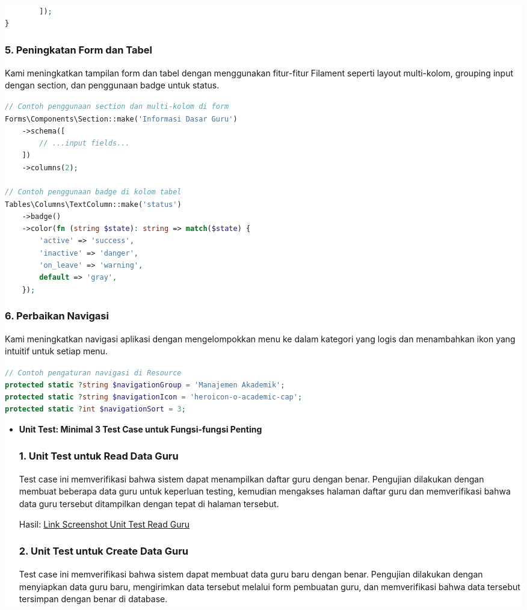   ```php
          ]);
  }
  ```

  ### 5. Peningkatan Form dan Tabel

  Kami meningkatkan tampilan form dan tabel dengan menggunakan fitur-fitur Filament seperti layout multi-kolom, grouping input dengan section, dan penggunaan badge untuk status.

  ```php
  // Contoh penggunaan section dan multi-kolom di form
  Forms\Components\Section::make('Informasi Dasar Guru')
      ->schema([
          // ...input fields...
      ])
      ->columns(2);

  // Contoh penggunaan badge di kolom tabel
  Tables\Columns\TextColumn::make('status')
      ->badge()
      ->color(fn (string $state): string => match($state) {
          'active' => 'success',
          'inactive' => 'danger',
          'on_leave' => 'warning',
          default => 'gray',
      });
  ```

  ### 6. Perbaikan Navigasi

  Kami meningkatkan navigasi aplikasi dengan mengelompokkan menu ke dalam kategori yang logis dan menambahkan ikon yang intuitif untuk setiap menu.

  ```php
  // Contoh pengaturan navigasi di Resource
  protected static ?string $navigationGroup = 'Manajemen Akademik';
  protected static ?string $navigationIcon = 'heroicon-o-academic-cap';
  protected static ?int $navigationSort = 3;
  ```

- **Unit Test: Minimal 3 Test Case untuk Fungsi-fungsi Penting**

  ### 1. Unit Test untuk Read Data Guru

  Test case ini memverifikasi bahwa sistem dapat menampilkan daftar guru dengan benar. Pengujian dilakukan dengan membuat beberapa data guru untuk keperluan testing, kemudian mengakses halaman daftar guru dan memverifikasi bahwa data guru tersebut ditampilkan dengan tepat di halaman tersebut.

  Hasil: [Link Screenshot Unit Test Read Guru](https://github.com/PangeranSilaen/PermataKiddo/blob/c6f13f225088060f5b5dff7bbd5ff7b08473c572/Laporan/Gambar/read.png)

  ### 2. Unit Test untuk Create Data Guru

  Test case ini memverifikasi bahwa sistem dapat membuat data guru baru dengan benar. Pengujian dilakukan dengan menyiapkan data guru baru, mengirimkan data tersebut melalui form pembuatan guru, dan memverifikasi bahwa data tersebut tersimpan dengan benar di database.
